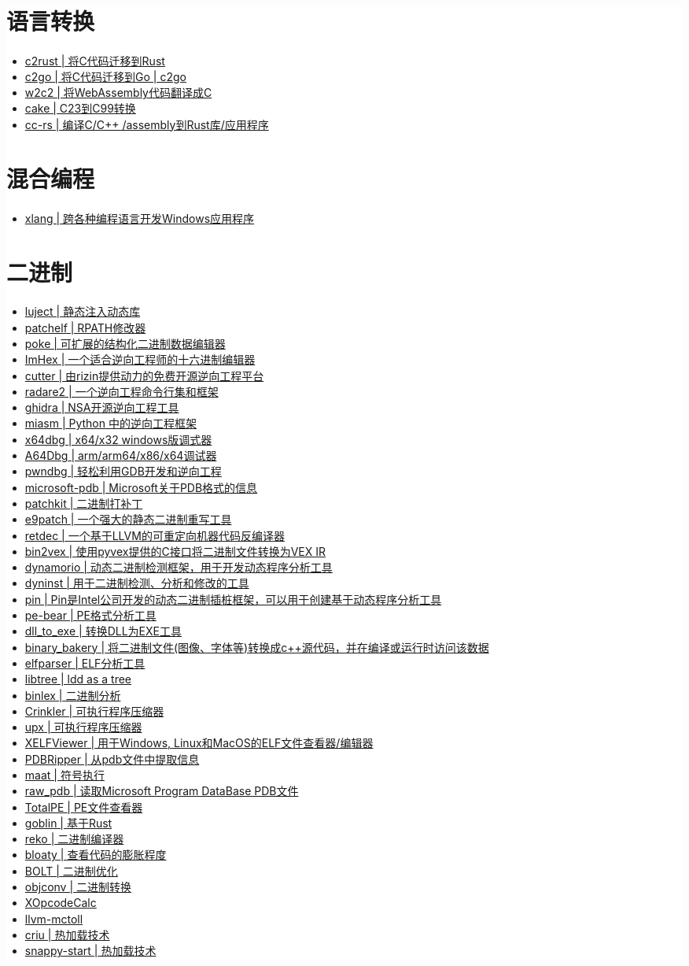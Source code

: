 
# 语言转换
- [c2rust | 将C代码迁移到Rust](https://github.com/immunant/c2rust)
- [c2go | 将C代码迁移到Go](https://github.com/elliotchance/c2go)[ | c2go](https://github.com/goplus/c2go)
- [w2c2 | 将WebAssembly代码翻译成C](https://github.com/turbolent/w2c2)
- [cake | C23到C99转换](https://github.com/thradams/cake)
- [cc-rs | 编译C/C++ /assembly到Rust库/应用程序](https://github.com/rust-lang/cc-rs)

# 混合编程
- [xlang | 跨各种编程语言开发Windows应用程序](https://github.com/microsoft/xlang)

# 二进制
- [luject | 静态注入动态库](https://github.com/hack0z/luject)
- [patchelf | RPATH修改器](https://github.com/NixOS/patchelf)
- [poke | 可扩展的结构化二进制数据编辑器](http://www.jemarch.net/poke)
- [ImHex | 一个适合逆向工程师的十六进制编辑器](https://github.com/WerWolv/ImHex)
- [cutter | 由rizin提供动力的免费开源逆向工程平台](https://github.com/rizinorg/cutter)
- [radare2 | 一个逆向工程命令行集和框架](https://github.com/radareorg/radare2)
- [ghidra | NSA开源逆向工程工具](https://github.com/NationalSecurityAgency/ghidra)
- [miasm | Python 中的逆向工程框架](https://github.com/cea-sec/miasm)
- [x64dbg | x64/x32 windows版调式器](https://github.com/x64dbg/x64dbg)
- [A64Dbg | arm/arm64/x86/x64调试器](https://gitee.com/geekneo/A64Dbg)
- [pwndbg | 轻松利用GDB开发和逆向工程](https://github.com/pwndbg/pwndbg)
- [microsoft-pdb | Microsoft关于PDB格式的信息](https://github.com/microsoft/microsoft-pdb)
- [patchkit | 二进制打补丁](https://github.com/lunixbochs/patchkit)
- [e9patch | 一个强大的静态二进制重写工具](https://github.com/GJDuck/e9patch)
- [retdec | 一个基于LLVM的可重定向机器代码反编译器](https://github.com/avast/retdec)
- [bin2vex | 使用pyvex提供的C接口将二进制文件转换为VEX IR](https://github.com/hunter-ht-2018/bin2vex)
- [dynamorio | 动态二进制检测框架，用于开发动态程序分析工具](https://github.com/DynamoRIO/dynamorio)
- [dyninst | 用于二进制检测、分析和修改的工具](https://github.com/dyninst/dyninst)
- [pin | Pin是Intel公司开发的动态二进制插桩框架，可以用于创建基于动态程序分析工具](https://software.intel.com/content/www/us/en/develop/articles/pin-a-binary-instrumentation-tool-downloads.html)
- [pe-bear | PE格式分析工具](https://github.com/hasherezade/pe-bear-releases)
- [dll_to_exe | 转换DLL为EXE工具](https://github.com/hasherezade/dll_to_exe)
- [binary_bakery | 将二进制文件(图像、字体等)转换成c++源代码，并在编译或运行时访问该数据](https://github.com/s9w/binary_bakery)
- [elfparser | ELF分析工具](https://github.com/jacob-baines/elfparser/)
- [libtree | ldd as a tree](https://github.com/haampie/libtree)
- [binlex | 二进制分析](https://github.com/c3rb3ru5d3d53c/binlex)
- [Crinkler | 可执行程序压缩器](https://github.com/runestubbe/Crinkler)
- [upx | 可执行程序压缩器](https://upx.github.io/)
- [XELFViewer | 用于Windows, Linux和MacOS的ELF文件查看器/编辑器](https://github.com/horsicq/XELFViewer)
- [PDBRipper | 从pdb文件中提取信息](https://github.com/horsicq/PDBRipper)
- [maat | 符号执行](https://github.com/trailofbits/maat)
- [raw_pdb | 读取Microsoft Program DataBase PDB文件](https://github.com/MolecularMatters/raw_pdb)
- [TotalPE | PE文件查看器](https://github.com/zodiacon/TotalPE)
- [goblin | 基于Rust](https://github.com/m4b/goblin)
- [reko | 二进制编译器](https://github.com/uxmal/reko)
- [bloaty | 查看代码的膨胀程度](https://github.com/google/bloaty)
- [BOLT | 二进制优化](https://github.com/facebookincubator/BOLT)
- [objconv | 二进制转换](https://github.com/gitGNU/objconv)
- [XOpcodeCalc](https://github.com/horsicq/XOpcodeCalc)
- [llvm-mctoll](https://github.com/microsoft/llvm-mctoll)
- [criu | 热加载技术](https://github.com/checkpoint-restore/criu)
- [snappy-start | 热加载技术](https://github.com/google/snappy-start)
